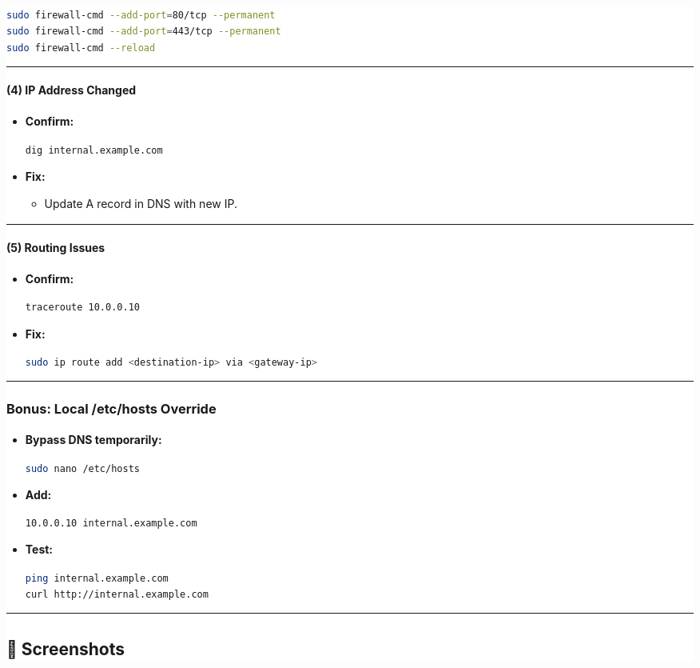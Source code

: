   ```bash
  sudo firewall-cmd --add-port=80/tcp --permanent
  sudo firewall-cmd --add-port=443/tcp --permanent
  sudo firewall-cmd --reload
  ```

---

#### (4) IP Address Changed

- **Confirm:**

  ```bash
  dig internal.example.com
  ```

- **Fix:**
  - Update A record in DNS with new IP.

---

#### (5) Routing Issues

- **Confirm:**

  ```bash
  traceroute 10.0.0.10
  ```

- **Fix:**

  ```bash
  sudo ip route add <destination-ip> via <gateway-ip>
  ```

---

### Bonus: Local /etc/hosts Override

- **Bypass DNS temporarily:**

  ```bash
  sudo nano /etc/hosts
  ```

- **Add:**

  ```
  10.0.0.10 internal.example.com
  ```

- **Test:**

  ```bash
  ping internal.example.com
  curl http://internal.example.com
  ```

---

## 📸 Screenshots
